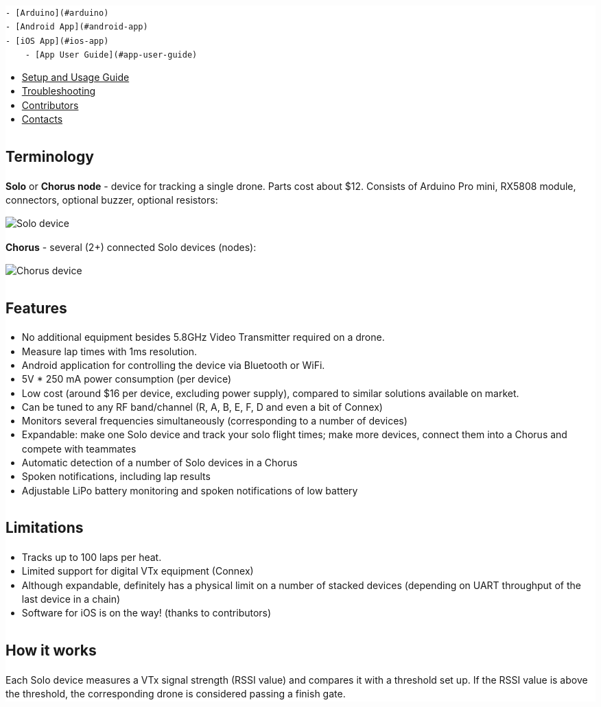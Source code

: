     - [Arduino](#arduino)
    - [Android App](#android-app)
    - [iOS App](#ios-app)
        - [App User Guide](#app-user-guide)
- [Setup and Usage Guide](#setup-and-usage-guide)
- [Troubleshooting](#troubleshooting)
- [Contributors](#contributors)
- [Contacts](#contacts)



<a name="terminology"></a>
## Terminology

**Solo** or **Chorus node** - device for tracking a single drone. Parts cost about $12. Consists of Arduino Pro mini, RX5808 module, connectors, optional buzzer, optional resistors:

<img src="docs/img/Solo_device.png" alt="Solo device" height="400"/>

**Chorus** - several (2+) connected Solo devices (nodes):

<img src="docs/img/Chorus_device.png" alt="Chorus device" height="400"/>

<a name="features"></a>
## Features
- No additional equipment besides 5.8GHz Video Transmitter required on a drone.
- Measure lap times with 1ms resolution.
- Android application for controlling the device via Bluetooth or WiFi.
- 5V * 250 mA power consumption (per device)
- Low cost (around $16 per device, excluding power supply), compared to similar solutions available on market.
- Can be tuned to any RF band/channel (R, A, B, E, F, D and even a bit of Connex)
- Monitors several frequencies simultaneously (corresponding to a number of devices)
- Expandable: make one Solo device and track your solo flight times; make more devices, connect them into a Chorus and compete with teammates
- Automatic detection of a number of Solo devices in a Chorus
- Spoken notifications, including lap results
- Adjustable LiPo battery monitoring and spoken notifications of low battery

<a name="limitations"></a>
## Limitations
- Tracks up to 100 laps per heat.
- Limited support for digital VTx equipment (Connex)
- Although expandable, definitely has a physical limit on a number of stacked devices (depending on UART throughput of the last device in a chain)
- Software for iOS is on the way! (thanks to contributors)

<a name="how-it-works"></a>
## How it works
Each Solo device measures a VTx signal strength (RSSI value) and compares it with a threshold set up. If the RSSI value is above the threshold, the corresponding drone is considered passing a finish gate.
